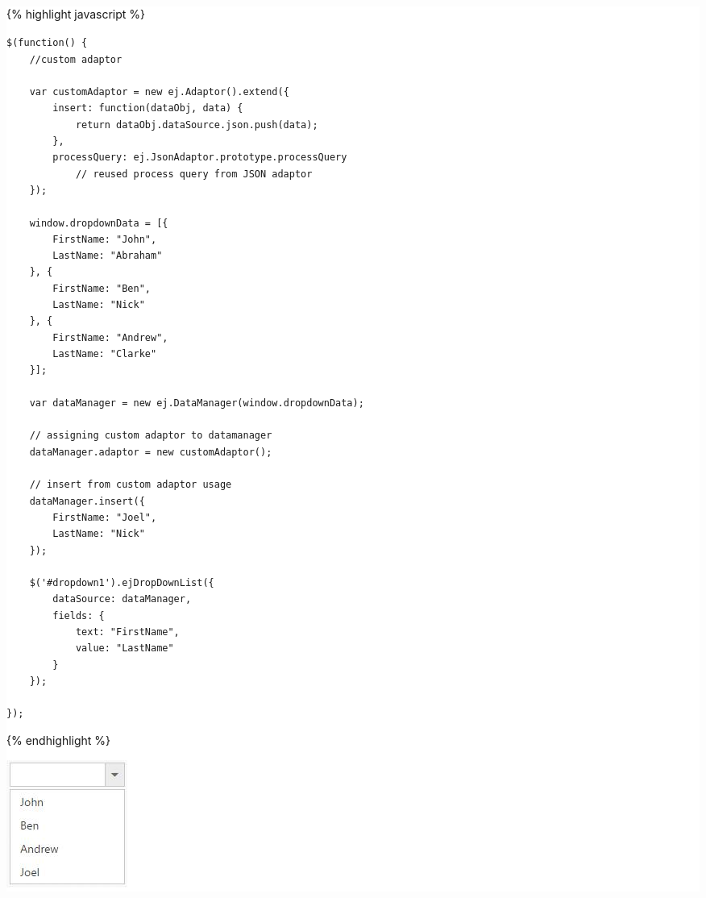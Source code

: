 {% highlight javascript %}
  
    $(function() {
        //custom adaptor

        var customAdaptor = new ej.Adaptor().extend({
            insert: function(dataObj, data) {
                return dataObj.dataSource.json.push(data);
            },
            processQuery: ej.JsonAdaptor.prototype.processQuery
                // reused process query from JSON adaptor
        });
  
        window.dropdownData = [{
            FirstName: "John",
            LastName: "Abraham"
        }, {
            FirstName: "Ben",
            LastName: "Nick"
        }, {
            FirstName: "Andrew",
            LastName: "Clarke"
        }];
  
        var dataManager = new ej.DataManager(window.dropdownData);
  
        // assigning custom adaptor to datamanager
        dataManager.adaptor = new customAdaptor(); 
  
  		// insert from custom adaptor usage
        dataManager.insert({
            FirstName: "Joel",
            LastName: "Nick"
        });
  
        $('#dropdown1').ejDropDownList({
            dataSource: dataManager,
            fields: {
                text: "FirstName",
                value: "LastName"
            }
        });
  
    });

{% endhighlight %}

![JavaScript DropDownList virtual scrolling](DataBinding_images/DataBinding_img4.jpeg)
